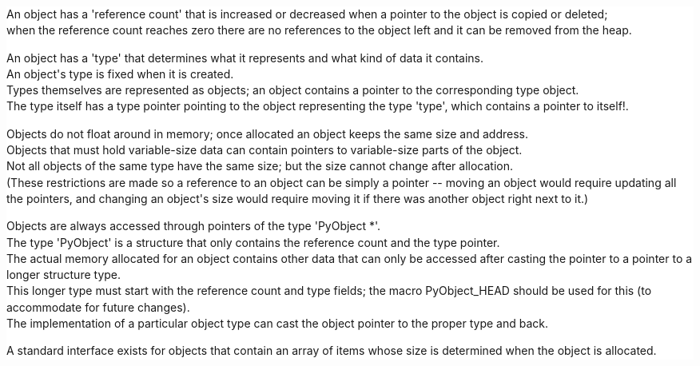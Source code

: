 An object has a 'reference count' that is increased or decreased when a
pointer to the object is copied or deleted;<br> when the reference count
reaches zero there are no references to the object left and it can be
removed from the heap.

An object has a 'type' that determines what it represents and what kind
of data it contains.<br>  An object's type is fixed when it is created.<br>
Types themselves are represented as objects; an object contains a
pointer to the corresponding type object.<br>  The type itself has a type
pointer pointing to the object representing the type 'type', which
contains a pointer to itself!.

Objects do not float around in memory; once allocated an object keeps
the same size and address.<br>  Objects that must hold variable-size data
can contain pointers to variable-size parts of the object.<br>  Not all
objects of the same type have the same size; but the size cannot change
after allocation.<br>  (These restrictions are made so a reference to an
object can be simply a pointer -- moving an object would require
updating all the pointers, and changing an object's size would require
moving it if there was another object right next to it.)<br>

Objects are always accessed through pointers of the type 'PyObject *'.<br>
The type 'PyObject' is a structure that only contains the reference count
and the type pointer.<br>  The actual memory allocated for an object
contains other data that can only be accessed after casting the pointer
to a pointer to a longer structure type.<br>  This longer type must start
with the reference count and type fields; the macro PyObject_HEAD should be
used for this (to accommodate for future changes).<br>  The implementation
of a particular object type can cast the object pointer to the proper
type and back.

A standard interface exists for objects that contain an array of items
whose size is determined when the object is allocated.